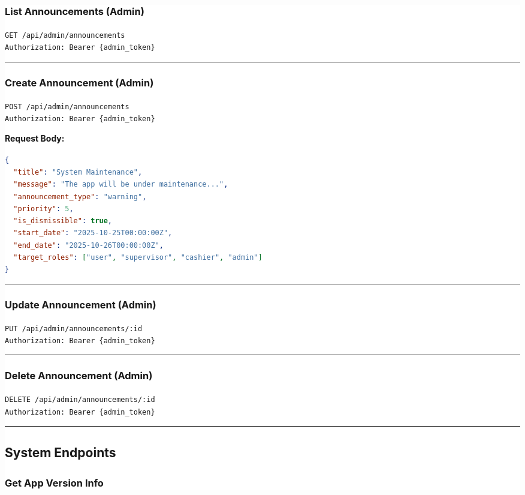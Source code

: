 ### List Announcements (Admin)

```
GET /api/admin/announcements
Authorization: Bearer {admin_token}
```

---

### Create Announcement (Admin)

```
POST /api/admin/announcements
Authorization: Bearer {admin_token}
```

**Request Body:**
```json
{
  "title": "System Maintenance",
  "message": "The app will be under maintenance...",
  "announcement_type": "warning",
  "priority": 5,
  "is_dismissible": true,
  "start_date": "2025-10-25T00:00:00Z",
  "end_date": "2025-10-26T00:00:00Z",
  "target_roles": ["user", "supervisor", "cashier", "admin"]
}
```

---

### Update Announcement (Admin)

```
PUT /api/admin/announcements/:id
Authorization: Bearer {admin_token}
```

---

### Delete Announcement (Admin)

```
DELETE /api/admin/announcements/:id
Authorization: Bearer {admin_token}
```

---

## System Endpoints

### Get App Version Info
